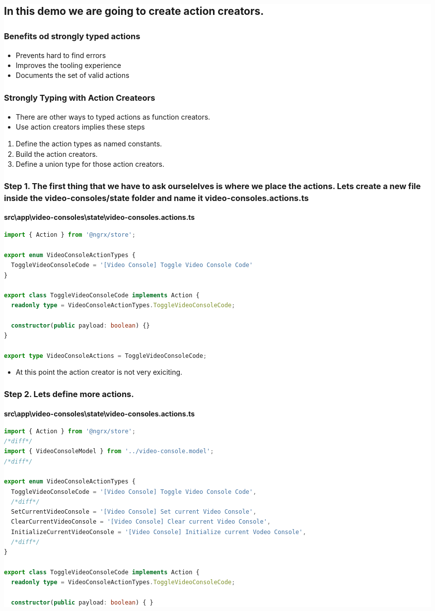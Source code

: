 ## In this demo we are going to create action creators.

### Benefits od strongly typed actions

* Prevents hard to find errors
* Improves the tooling experience
* Documents the set of valid actions

### Strongly Typing with Action Createors

* There are other ways to typed actions as function creators.
* Use action creators implies these steps

1. Define the action types as named constants.
2. Build the action creators.
3. Define a union type for those action creators.

### Step 1. The first thing that we have to ask ourselelves is where we place the actions. Lets create a new file inside the video-consoles/state folder and name it video-consoles.actions.ts

__src\app\video-consoles\state\video-consoles.actions.ts__

```typescript video-consoles.actions.ts
import { Action } from '@ngrx/store';

export enum VideoConsoleActionTypes {
  ToggleVideoConsoleCode = '[Video Console] Toggle Video Console Code'
}

export class ToggleVideoConsoleCode implements Action {
  readonly type = VideoConsoleActionTypes.ToggleVideoConsoleCode;

  constructor(public payload: boolean) {}
}

export type VideoConsoleActions = ToggleVideoConsoleCode;

```
* At this point the action creator is not very exiciting.

### Step 2. Lets define more actions.

__src\app\video-consoles\state\video-consoles.actions.ts__

```typescript video-console.actions.ts
import { Action } from '@ngrx/store';
/*diff*/
import { VideoConsoleModel } from '../video-console.model';
/*diff*/

export enum VideoConsoleActionTypes {
  ToggleVideoConsoleCode = '[Video Console] Toggle Video Console Code',
  /*diff*/
  SetCurrentVideoConsole = '[Video Console] Set current Video Console',
  ClearCurrentVideoConsole = '[Video Console] Clear current Video Console',
  InitializeCurrentVideoConsole = '[Video Console] Initialize current Vodeo Console',
  /*diff*/
}

export class ToggleVideoConsoleCode implements Action {
  readonly type = VideoConsoleActionTypes.ToggleVideoConsoleCode;

  constructor(public payload: boolean) { }
```
